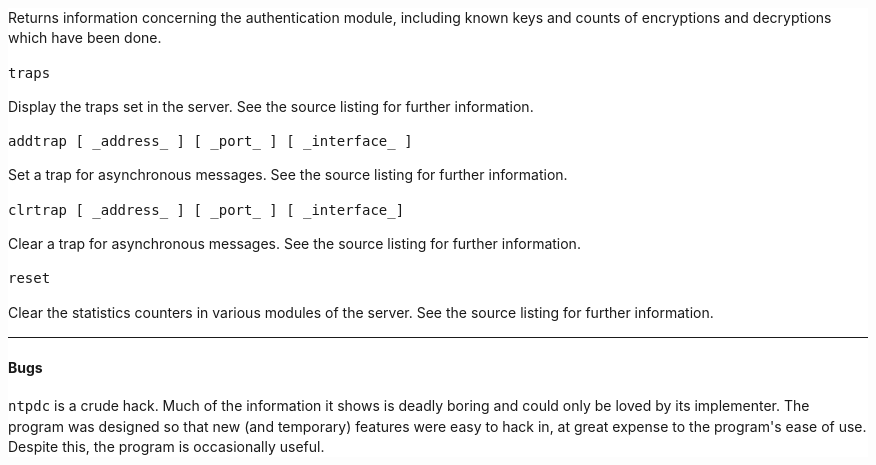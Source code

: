 Returns information concerning the authentication module, including known keys and counts of encryptions and decryptions which have been done.

<dt><tt>traps</tt></dt>

Display the traps set in the server. See the source listing for further information.

<dt><tt>addtrap [ _address_ ] [ _port_ ] [ _interface_ ]</tt></dt>

Set a trap for asynchronous messages. See the source listing for further information.

<dt><tt>clrtrap [ _address_ ] [ _port_ ] [ _interface_]</tt></dt>

Clear a trap for asynchronous messages. See the source listing for further information.

<dt><tt>reset</tt></dt>

Clear the statistics counters in various modules of the server. See the source listing for further information.

* * *

#### Bugs

<tt>ntpdc</tt> is a crude hack. Much of the information it shows is deadly boring and could only be loved by its implementer. The program was designed so that new (and temporary) features were easy to hack in, at great expense to the program's ease of use. Despite this, the program is occasionally useful.